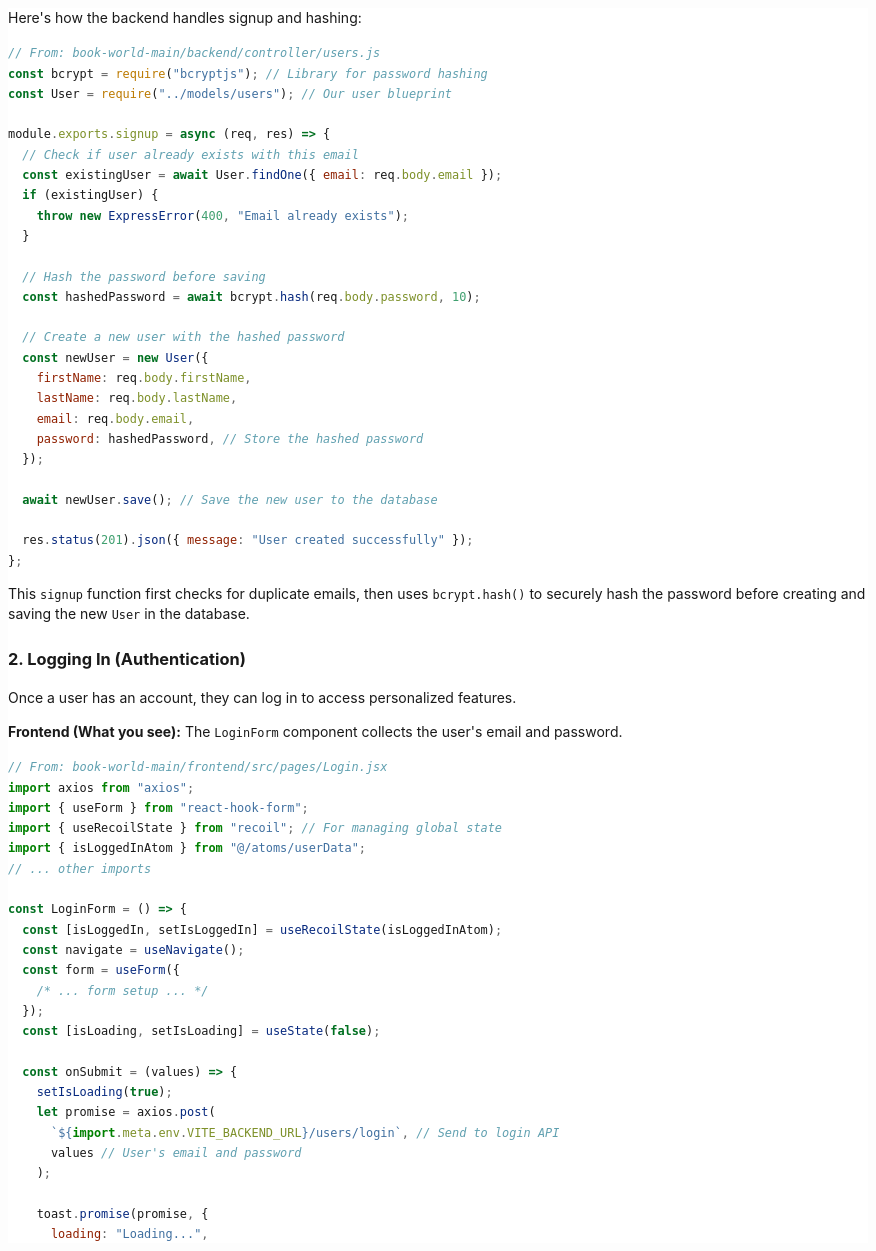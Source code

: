 Here's how the backend handles signup and hashing:

```javascript
// From: book-world-main/backend/controller/users.js
const bcrypt = require("bcryptjs"); // Library for password hashing
const User = require("../models/users"); // Our user blueprint

module.exports.signup = async (req, res) => {
  // Check if user already exists with this email
  const existingUser = await User.findOne({ email: req.body.email });
  if (existingUser) {
    throw new ExpressError(400, "Email already exists");
  }

  // Hash the password before saving
  const hashedPassword = await bcrypt.hash(req.body.password, 10);

  // Create a new user with the hashed password
  const newUser = new User({
    firstName: req.body.firstName,
    lastName: req.body.lastName,
    email: req.body.email,
    password: hashedPassword, // Store the hashed password
  });

  await newUser.save(); // Save the new user to the database

  res.status(201).json({ message: "User created successfully" });
};
```

This `signup` function first checks for duplicate emails, then uses `bcrypt.hash()` to securely hash the password before creating and saving the new `User` in the database.

### 2. Logging In (Authentication)

Once a user has an account, they can log in to access personalized features.

**Frontend (What you see):**
The `LoginForm` component collects the user's email and password.

```javascript
// From: book-world-main/frontend/src/pages/Login.jsx
import axios from "axios";
import { useForm } from "react-hook-form";
import { useRecoilState } from "recoil"; // For managing global state
import { isLoggedInAtom } from "@/atoms/userData";
// ... other imports

const LoginForm = () => {
  const [isLoggedIn, setIsLoggedIn] = useRecoilState(isLoggedInAtom);
  const navigate = useNavigate();
  const form = useForm({
    /* ... form setup ... */
  });
  const [isLoading, setIsLoading] = useState(false);

  const onSubmit = (values) => {
    setIsLoading(true);
    let promise = axios.post(
      `${import.meta.env.VITE_BACKEND_URL}/users/login`, // Send to login API
      values // User's email and password
    );

    toast.promise(promise, {
      loading: "Loading...",
```